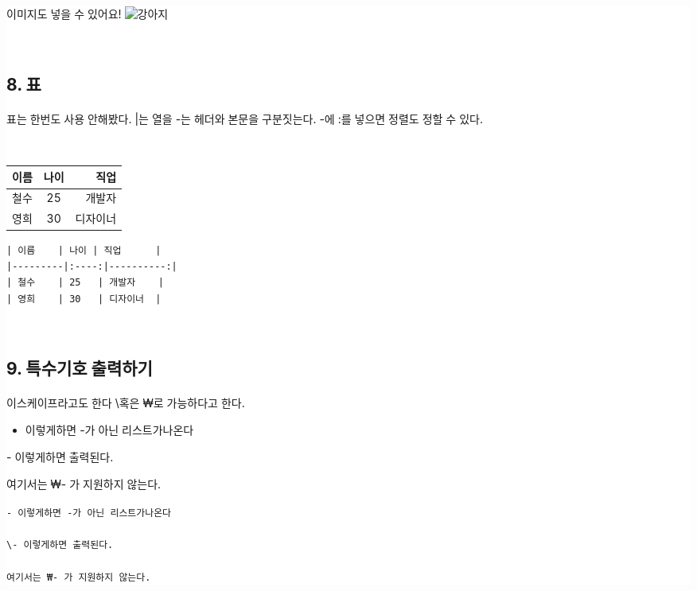 이미지도 넣을 수 있어요!
![강아지]({{site.baseurl}}/assets/img/pie-in-hanriver.jpeg "파이사진")

<br>

## 8. 표
표는 한번도 사용 안해봤다. 
|는 열을 -는 헤더와 본문을 구분짓는다. 
-에 :를 넣으면 정렬도 정할 수 있다. 

<br>

| 이름    | 나이 | 직업      |
|---------|:----:|----------:|
| 철수    | 25   | 개발자    |
| 영희    | 30   | 디자이너  |


~~~
| 이름    | 나이 | 직업      |
|---------|:----:|----------:|
| 철수    | 25   | 개발자    |
| 영희    | 30   | 디자이너  |
~~~

<br>

## 9. 특수기호 출력하기
이스케이프라고도 한다 \혹은 ₩로 가능하다고 한다. 


- 이렇게하면 -가 아닌 리스트가나온다

\- 이렇게하면 출력된다.

여기서는 ₩- 가 지원하지 않는다.

~~~
- 이렇게하면 -가 아닌 리스트가나온다

\- 이렇게하면 출력된다.

여기서는 ₩- 가 지원하지 않는다.
~~~
